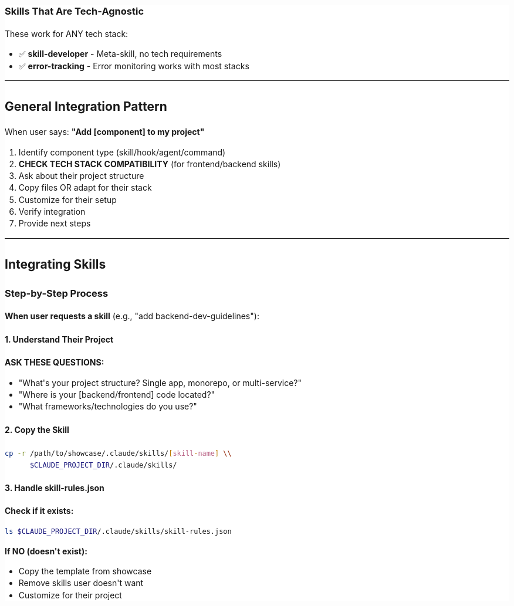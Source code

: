 ### Skills That Are Tech-Agnostic

These work for ANY tech stack:
- ✅ **skill-developer** - Meta-skill, no tech requirements
- ✅ **error-tracking** - Error monitoring works with most stacks

---

## General Integration Pattern

When user says: **"Add [component] to my project"**

1. Identify component type (skill/hook/agent/command)
2. **CHECK TECH STACK COMPATIBILITY** (for frontend/backend skills)
3. Ask about their project structure
4. Copy files OR adapt for their stack
5. Customize for their setup
6. Verify integration
7. Provide next steps

---

## Integrating Skills

### Step-by-Step Process

**When user requests a skill** (e.g., "add backend-dev-guidelines"):

#### 1. Understand Their Project

**ASK THESE QUESTIONS:**
- "What's your project structure? Single app, monorepo, or multi-service?"
- "Where is your [backend/frontend] code located?"
- "What frameworks/technologies do you use?"

#### 2. Copy the Skill

```bash
cp -r /path/to/showcase/.claude/skills/[skill-name] \\
      $CLAUDE_PROJECT_DIR/.claude/skills/
```

#### 3. Handle skill-rules.json

**Check if it exists:**
```bash
ls $CLAUDE_PROJECT_DIR/.claude/skills/skill-rules.json
```

**If NO (doesn't exist):**
- Copy the template from showcase
- Remove skills user doesn't want
- Customize for their project

